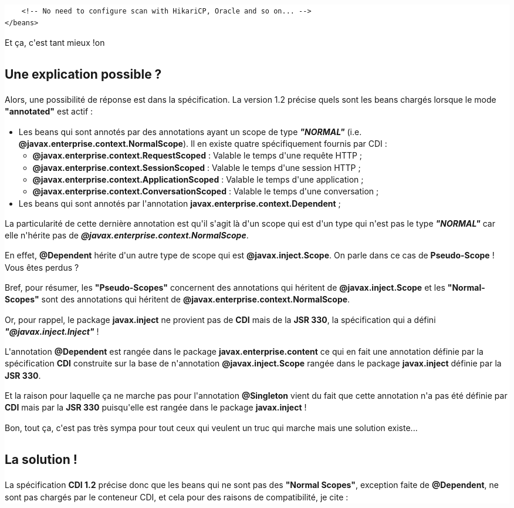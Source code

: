         <!-- No need to configure scan with HikariCP, Oracle and so on... -->
    </beans>


Et ça, c'est tant mieux !on



## Une explication possible ?

Alors, une possibilité de réponse est dans la spécification. La version 1.2 précise quels sont les beans chargés 
lorsque le mode **"annotated"** est actif :

* Les beans qui sont annotés par des annotations ayant un scope de type _**"NORMAL"**_ (i.e. 
**@javax.enterprise.context.NormalScope**). Il en existe quatre spécifiquement fournis par CDI :
    * **@javax.enterprise.context.RequestScoped** : Valable le temps d'une requête HTTP ;
    * **@javax.enterprise.context.SessionScoped** : Valable le temps d'une session HTTP ;
    * **@javax.enterprise.context.ApplicationScoped** : Valable le temps d'une application ;
    * **@javax.enterprise.context.ConversationScoped** : Valable le temps d'une conversation ;
* Les beans qui sont annotés par l'annotation **javax.enterprise.context.Dependent** ;

La particularité de cette dernière annotation est qu'il s'agit là d'un scope qui est d'un type qui n'est pas le type 
_**"NORMAL"**_ car elle n'hérite pas de _**@javax.enterprise.context.NormalScope**_. 

En effet, **@Dependent** hérite d'un autre type de scope qui est **@javax.inject.Scope**. On parle dans ce cas de 
**Pseudo-Scope** ! Vous êtes perdus ?

Bref, pour résumer, les **"Pseudo-Scopes"** concernent des annotations qui héritent de **@javax.inject.Scope** et les 
**"Normal-Scopes"** sont des annotations qui héritent de **@javax.enterprise.context.NormalScope**.

Or, pour rappel, le package **javax.inject** ne provient pas de **CDI** mais de la **JSR 330**, la spécification 
qui a défini _**"@javax.inject.Inject"**_ !

L'annotation **@Dependent** est rangée dans le package **javax.enterprise.content** ce qui en fait une annotation 
définie par la spécification **CDI** construite sur la base de n'annotation **@javax.inject.Scope** rangée dans le 
package **javax.inject** définie par la **JSR 330**.

Et la raison pour laquelle ça ne marche pas pour l'annotation **@Singleton** vient du fait que cette annotation 
n'a pas été définie par **CDI** mais par la **JSR 330** puisqu'elle est rangée dans le package **javax.inject** !

Bon, tout ça, c'est pas très sympa pour tout ceux qui veulent un truc qui marche mais une solution existe...


## La solution !

La spécification **CDI 1.2** précise donc que les beans qui ne sont pas des **"Normal Scopes"**, exception faite de 
**@Dependent**, ne sont pas chargés par le conteneur CDI, et cela pour des raisons de compatibilité, je cite :
